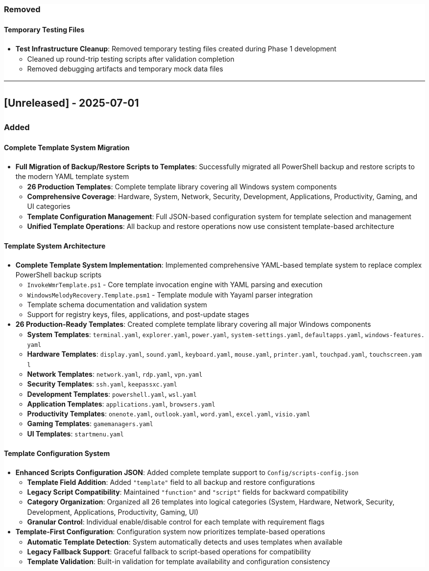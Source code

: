 ### Removed

#### Temporary Testing Files
- **Test Infrastructure Cleanup**: Removed temporary testing files created during Phase 1 development
  - Cleaned up round-trip testing scripts after validation completion
  - Removed debugging artifacts and temporary mock data files

---

## [Unreleased] - 2025-07-01

### Added

#### Complete Template System Migration
- **Full Migration of Backup/Restore Scripts to Templates**: Successfully migrated all PowerShell backup and restore scripts to the modern YAML template system
  - **26 Production Templates**: Complete template library covering all Windows system components
  - **Comprehensive Coverage**: Hardware, System, Network, Security, Development, Applications, Productivity, Gaming, and UI categories
  - **Template Configuration Management**: Full JSON-based configuration system for template selection and management
  - **Unified Template Operations**: All backup and restore operations now use consistent template-based architecture

#### Template System Architecture
- **Complete Template System Implementation**: Implemented comprehensive YAML-based template system to replace complex PowerShell backup scripts
  - `InvokeWmrTemplate.ps1` - Core template invocation engine with YAML parsing and execution
  - `WindowsMelodyRecovery.Template.psm1` - Template module with Yayaml parser integration
  - Template schema documentation and validation system
  - Support for registry keys, files, applications, and post-update stages
- **26 Production-Ready Templates**: Created complete template library covering all major Windows components
  - **System Templates**: `terminal.yaml`, `explorer.yaml`, `power.yaml`, `system-settings.yaml`, `defaultapps.yaml`, `windows-features.yaml`
  - **Hardware Templates**: `display.yaml`, `sound.yaml`, `keyboard.yaml`, `mouse.yaml`, `printer.yaml`, `touchpad.yaml`, `touchscreen.yaml`
  - **Network Templates**: `network.yaml`, `rdp.yaml`, `vpn.yaml`
  - **Security Templates**: `ssh.yaml`, `keepassxc.yaml`
  - **Development Templates**: `powershell.yaml`, `wsl.yaml`
  - **Application Templates**: `applications.yaml`, `browsers.yaml`
  - **Productivity Templates**: `onenote.yaml`, `outlook.yaml`, `word.yaml`, `excel.yaml`, `visio.yaml`
  - **Gaming Templates**: `gamemanagers.yaml`
  - **UI Templates**: `startmenu.yaml`

#### Template Configuration System
- **Enhanced Scripts Configuration JSON**: Added complete template support to `Config/scripts-config.json`
  - **Template Field Addition**: Added `"template"` field to all backup and restore configurations
  - **Legacy Script Compatibility**: Maintained `"function"` and `"script"` fields for backward compatibility
  - **Category Organization**: Organized all 26 templates into logical categories (System, Hardware, Network, Security, Development, Applications, Productivity, Gaming, UI)
  - **Granular Control**: Individual enable/disable control for each template with requirement flags
- **Template-First Configuration**: Configuration system now prioritizes template-based operations
  - **Automatic Template Detection**: System automatically detects and uses templates when available
  - **Legacy Fallback Support**: Graceful fallback to script-based operations for compatibility
  - **Template Validation**: Built-in validation for template availability and configuration consistency
